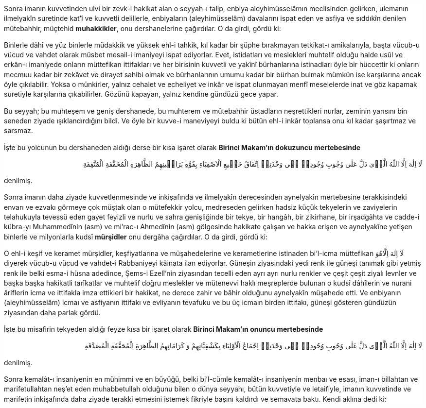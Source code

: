 Sonra imanın kuvvetinden ulvi bir zevk-i hakikat alan o seyyah-ı talip, enbiya aleyhimüsselâmın meclisinden gelirken, ulemanın ilmelyakîn suretinde kat’î ve kuvvetli delillerle, enbiyaların (aleyhimüsselâm) davalarını ispat eden ve asfiya ve sıddıkîn denilen mütebahhir, müçtehid **muhakkikler**, onu dershanelerine çağırdılar. O da girdi, gördü ki:

Binlerle dâhî ve yüz binlerle müdakkik ve yüksek ehl-i tahkik, kıl kadar bir şüphe bırakmayan tetkikat-ı amîkalarıyla, başta vücub-u vücud ve vahdet olarak müsbet mesail-i imaniyeyi ispat ediyorlar. Evet, istidatları ve meslekleri muhtelif olduğu halde usûl ve erkân-ı imaniyede onların müttefikan ittifakları ve her birisinin kuvvetli ve yakînî bürhanlarına istinadları öyle bir hüccettir ki onların mecmuu kadar bir zekâvet ve dirayet sahibi olmak ve bürhanlarının umumu kadar bir bürhan bulmak mümkün ise karşılarına ancak öyle çıkılabilir. Yoksa o münkirler, yalnız cehalet ve echeliyet ve inkâr ve ispat olunmayan menfî meselelerde inat ve göz kapamak suretiyle karşılarına çıkabilirler. Gözünü kapayan, yalnız kendine gündüzü gece yapar.

Bu seyyah; bu muhteşem ve geniş dershanede, bu muhterem ve mütebahhir üstadların neşrettikleri nurlar, zeminin yarısını bin seneden ziyade ışıklandırdığını bildi. Ve öyle bir kuvve-i maneviyeyi buldu ki bütün ehl-i inkâr toplansa onu kıl kadar şaşırtmaz ve sarsmaz.

İşte bu yolcunun bu dershaneden aldığı derse bir kısa işaret olarak **Birinci Makam’ın dokuzuncu mertebesinde**

<p class="arabic" dir="rtl">لَا اِلٰهَ اِلَّا اللّٰهُ الَّذٖى دَلَّ عَلٰى وُجُوبِ وُجُودِهٖ فٖى وَحْدَتِهٖ اِتِّفَاقُ جَمٖيعِ الْاَصْفِيَاءِ بِقُوَّةِ بَرَاهٖينِهِمُ الظَّاهِرَةِ الْمُحَقَّقَةِ الْمُتَّفِقَةِ</p>

denilmiş.

Sonra imanın daha ziyade kuvvetlenmesinde ve inkişafında ve ilmelyakîn derecesinden aynelyakîn mertebesine terakkisindeki envarı ve ezvakı görmeye çok müştak olan o mütefekkir yolcu, medreseden gelirken hadsiz küçük tekyelerin ve zaviyelerin telahukuyla tevessü eden gayet feyizli ve nurlu ve sahra genişliğinde bir tekye, bir hangâh, bir zikirhane, bir irşadgâhta ve cadde-i kübra-yı Muhammedînin (asm) ve mi’rac-ı Ahmedînin (asm) gölgesinde hakikate çalışan ve hakka erişen ve aynelyakîne yetişen binlerle ve milyonlarla kudsî **mürşidler** onu dergâha çağırdılar. O da girdi, gördü ki:

O ehl-i keşif ve keramet mürşidler, keşfiyatlarına ve müşahedelerine ve kerametlerine istinaden bi’l-icma müttefikan ‌‌<span class="arabic" dir="rtl">لَا اِلٰهَ اِلَّاهُوَ</span> diyerek vücub-u vücud ve vahdet-i Rabbaniyeyi kâinata ilan ediyorlar. Güneşin ziyasındaki yedi renk ile güneşi tanımak gibi yetmiş renk ile belki esma-i hüsna adedince, Şems-i Ezelî’nin ziyasından tecelli eden ayrı ayrı nurlu renkler ve çeşit çeşit ziyalı levnler ve başka başka hakikatli tarîkatlar ve muhtelif doğru meslekler ve mütenevvi haklı meşreplerde bulunan o kudsî dâhîlerin ve nurani âriflerin icma ve ittifakla imza ettikleri bir hakikat, ne derece zahir ve bâhir olduğunu aynelyakîn müşahede etti. Ve enbiyanın (aleyhimüsselâm) icmaı ve asfiyanın ittifakı ve evliyanın tevafuku ve bu üç icmaın birden ittifakı, güneşi gösteren gündüzün ziyasından daha parlak gördü.

İşte bu misafirin tekyeden aldığı feyze kısa bir işaret olarak **Birinci Makam’ın onuncu mertebesinde**

<p class="arabic" dir="rtl">لَا اِلٰهَ اِلَّا اللّٰهُ الَّذٖى دَلَّ عَلٰى وُجُوبِ وُجُودِهٖ فٖى وَحْدَتِهٖ اِجْمَاعُ الْاَوْلِيَاءِ بِكَشْفِيَّاتِهِمْ وَ كَرَامَاتِهِمُ الظَّاهِرَةِ الْمُحَقَّقَةِ الْمُصَدَّقَةِ</p>

denilmiş.

Sonra kemalât-ı insaniyenin en mühimmi ve en büyüğü, belki bi’l-cümle kemalât-ı insaniyenin menbaı ve esası, iman-ı billahtan ve marifetullahtan neş’et eden muhabbetullah olduğunu bilen o dünya seyyahı, bütün kuvvetiyle ve letaifiyle, imanın kuvvetinde ve marifetin inkişafında daha ziyade terakki etmesini istemek fikriyle başını kaldırdı ve semavata baktı. Kendi aklına dedi ki:

